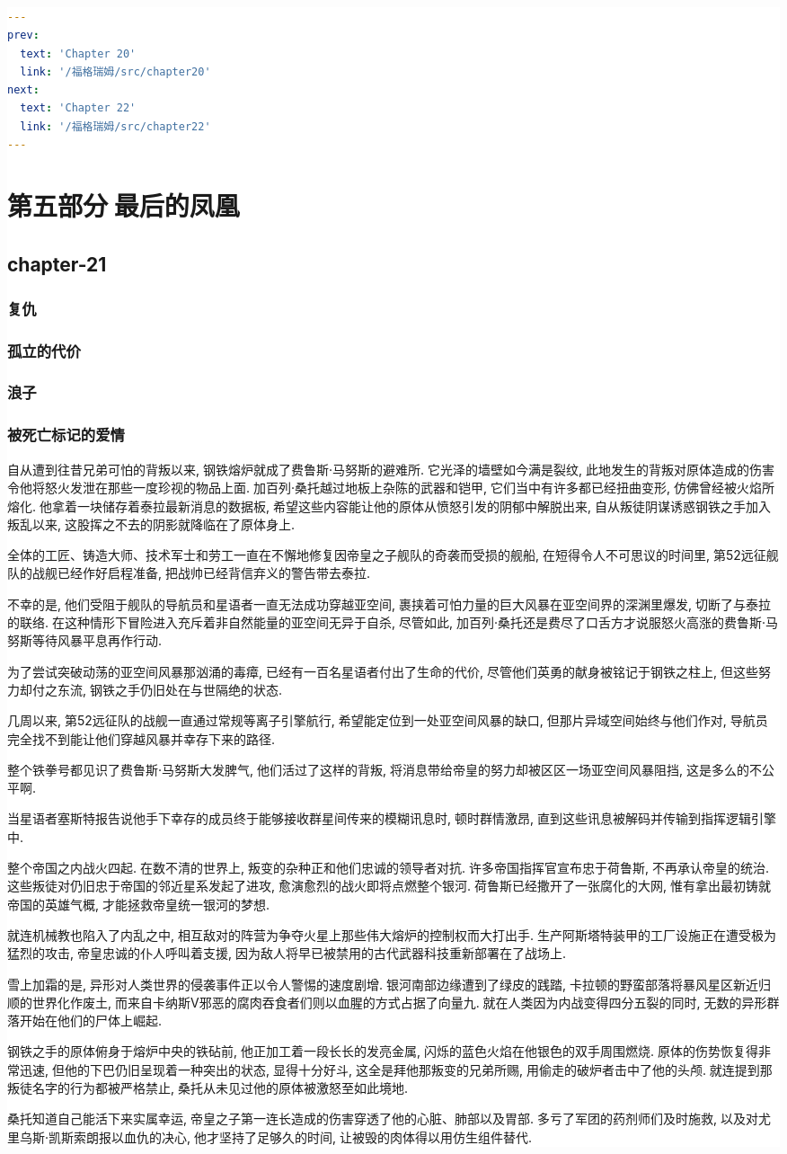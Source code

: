 ```yaml
---
prev:
  text: 'Chapter 20'
  link: '/福格瑞姆/src/chapter20'
next:
  text: 'Chapter 22'
  link: '/福格瑞姆/src/chapter22'
---
```


# 第五部分 最后的凤凰

## chapter-21

### 复仇

### 孤立的代价

### 浪子

### 被死亡标记的爱情

自从遭到往昔兄弟可怕的背叛以来, 钢铁熔炉就成了费鲁斯·马努斯的避难所. 它光泽的墙壁如今满是裂纹, 此地发生的背叛对原体造成的伤害令他将怒火发泄在那些一度珍视的物品上面. 加百列·桑托越过地板上杂陈的武器和铠甲, 它们当中有许多都已经扭曲变形, 仿佛曾经被火焰所熔化. 他拿着一块储存着泰拉最新消息的数据板, 希望这些内容能让他的原体从愤怒引发的阴郁中解脱出来, 自从叛徒阴谋诱惑钢铁之手加入叛乱以来, 这股挥之不去的阴影就降临在了原体身上.

全体的工匠、铸造大师、技术军士和劳工一直在不懈地修复因帝皇之子舰队的奇袭而受损的舰船, 在短得令人不可思议的时间里, 第52远征舰队的战舰已经作好启程准备, 把战帅已经背信弃义的警告带去泰拉.

不幸的是, 他们受阻于舰队的导航员和星语者一直无法成功穿越亚空间, 裹挟着可怕力量的巨大风暴在亚空间界的深渊里爆发, 切断了与泰拉的联络. 在这种情形下冒险进入充斥着非自然能量的亚空间无异于自杀, 尽管如此, 加百列·桑托还是费尽了口舌方才说服怒火高涨的费鲁斯·马努斯等待风暴平息再作行动.

为了尝试突破动荡的亚空间风暴那汹涌的毒瘴, 已经有一百名星语者付出了生命的代价, 尽管他们英勇的献身被铭记于钢铁之柱上, 但这些努力却付之东流, 钢铁之手仍旧处在与世隔绝的状态.

几周以来, 第52远征队的战舰一直通过常规等离子引擎航行, 希望能定位到一处亚空间风暴的缺口, 但那片异域空间始终与他们作对, 导航员完全找不到能让他们穿越风暴并幸存下来的路径.

整个铁拳号都见识了费鲁斯·马努斯大发脾气, 他们活过了这样的背叛, 将消息带给帝皇的努力却被区区一场亚空间风暴阻挡, 这是多么的不公平啊.

当星语者塞斯特报告说他手下幸存的成员终于能够接收群星间传来的模糊讯息时, 顿时群情激昂, 直到这些讯息被解码并传输到指挥逻辑引擎中.

整个帝国之内战火四起. 在数不清的世界上, 叛变的杂种正和他们忠诚的领导者对抗. 许多帝国指挥官宣布忠于荷鲁斯, 不再承认帝皇的统治. 这些叛徒对仍旧忠于帝国的邻近星系发起了进攻, 愈演愈烈的战火即将点燃整个银河. 荷鲁斯已经撒开了一张腐化的大网, 惟有拿出最初铸就帝国的英雄气概, 才能拯救帝皇统一银河的梦想.

就连机械教也陷入了内乱之中, 相互敌对的阵营为争夺火星上那些伟大熔炉的控制权而大打出手. 生产阿斯塔特装甲的工厂设施正在遭受极为猛烈的攻击, 帝皇忠诚的仆人呼叫着支援, 因为敌人将早已被禁用的古代武器科技重新部署在了战场上.

雪上加霜的是, 异形对人类世界的侵袭事件正以令人警惕的速度剧增. 银河南部边缘遭到了绿皮的践踏, 卡拉顿的野蛮部落将暴风星区新近归顺的世界化作废土, 而来自卡纳斯V邪恶的腐肉吞食者们则以血腥的方式占据了向量九. 就在人类因为内战变得四分五裂的同时, 无数的异形群落开始在他们的尸体上崛起.

钢铁之手的原体俯身于熔炉中央的铁砧前, 他正加工着一段长长的发亮金属, 闪烁的蓝色火焰在他银色的双手周围燃烧. 原体的伤势恢复得非常迅速, 但他的下巴仍旧呈现着一种突出的状态, 显得十分好斗, 这全是拜他那叛变的兄弟所赐, 用偷走的破炉者击中了他的头颅. 就连提到那叛徒名字的行为都被严格禁止, 桑托从未见过他的原体被激怒至如此境地.

桑托知道自己能活下来实属幸运, 帝皇之子第一连长造成的伤害穿透了他的心脏、肺部以及胃部. 多亏了军团的药剂师们及时施救, 以及对尤里乌斯·凯斯索朗报以血仇的决心, 他才坚持了足够久的时间, 让被毁的肉体得以用仿生组件替代.
